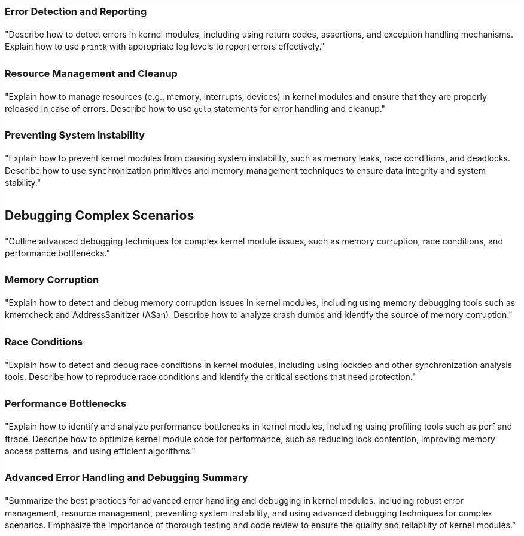 ### Error Detection and Reporting
"Describe how to detect errors in kernel modules, including using return codes, assertions, and exception handling mechanisms. Explain how to use `printk` with appropriate log levels to report errors effectively."

### Resource Management and Cleanup
"Explain how to manage resources (e.g., memory, interrupts, devices) in kernel modules and ensure that they are properly released in case of errors. Describe how to use `goto` statements for error handling and cleanup."

### Preventing System Instability
"Explain how to prevent kernel modules from causing system instability, such as memory leaks, race conditions, and deadlocks. Describe how to use synchronization primitives and memory management techniques to ensure data integrity and system stability."

## Debugging Complex Scenarios
"Outline advanced debugging techniques for complex kernel module issues, such as memory corruption, race conditions, and performance bottlenecks."

### Memory Corruption
"Explain how to detect and debug memory corruption issues in kernel modules, including using memory debugging tools such as kmemcheck and AddressSanitizer (ASan). Describe how to analyze crash dumps and identify the source of memory corruption."

### Race Conditions
"Explain how to detect and debug race conditions in kernel modules, including using lockdep and other synchronization analysis tools. Describe how to reproduce race conditions and identify the critical sections that need protection."

### Performance Bottlenecks
"Explain how to identify and analyze performance bottlenecks in kernel modules, including using profiling tools such as perf and ftrace. Describe how to optimize kernel module code for performance, such as reducing lock contention, improving memory access patterns, and using efficient algorithms."

### Advanced Error Handling and Debugging Summary
"Summarize the best practices for advanced error handling and debugging in kernel modules, including robust error management, resource management, preventing system instability, and using advanced debugging techniques for complex scenarios. Emphasize the importance of thorough testing and code review to ensure the quality and reliability of kernel modules."
